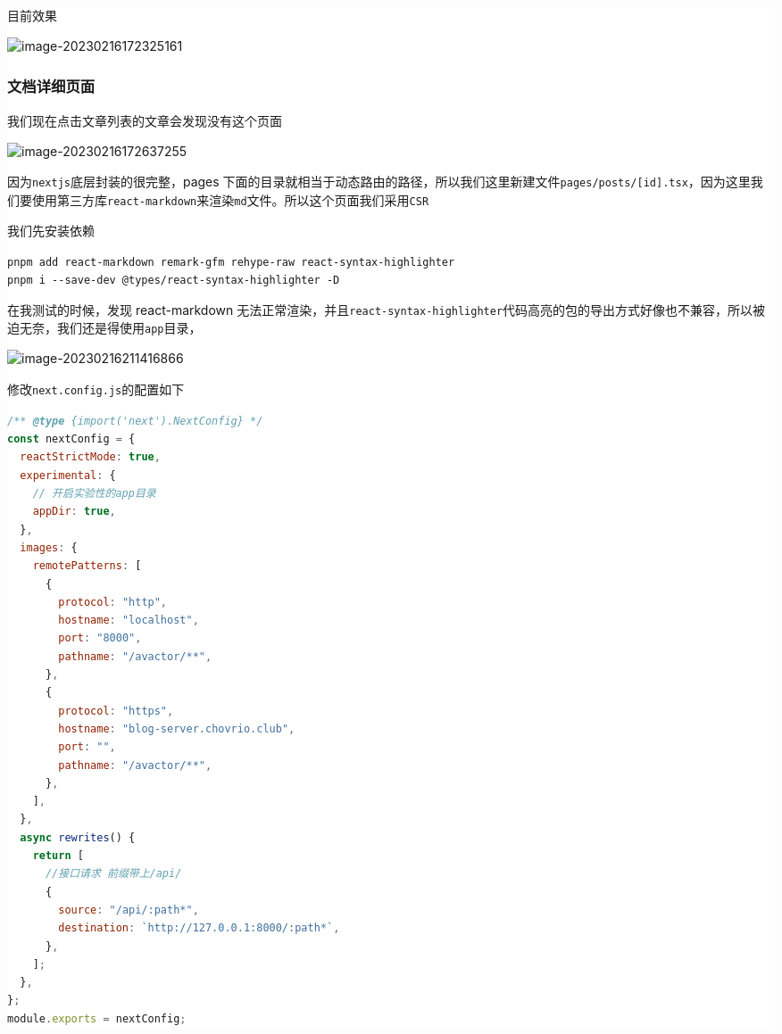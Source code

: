 目前效果

![image-20230216172325161](https://aesthetic-stroopwafel-621be5.netlify.app/blog-fe/image-20230216172325161.png)

### 文档详细页面

我们现在点击文章列表的文章会发现没有这个页面

![image-20230216172637255](https://aesthetic-stroopwafel-621be5.netlify.app/blog-fe/image-20230216172637255.png)

因为`nextjs`底层封装的很完整，pages 下面的目录就相当于动态路由的路径，所以我们这里新建文件`pages/posts/[id].tsx`，因为这里我们要使用第三方库`react-markdown`来渲染`md`文件。所以这个页面我们采用`CSR`

我们先安装依赖

```shell
pnpm add react-markdown remark-gfm rehype-raw react-syntax-highlighter
pnpm i --save-dev @types/react-syntax-highlighter -D
```

在我测试的时候，发现 react-markdown 无法正常渲染，并且`react-syntax-highlighter`代码高亮的包的导出方式好像也不兼容，所以被迫无奈，我们还是得使用`app`目录，

![image-20230216211416866](https://aesthetic-stroopwafel-621be5.netlify.app/blog-fe/image-20230216211416866.png)

修改`next.config.js`的配置如下

```js
/** @type {import('next').NextConfig} */
const nextConfig = {
  reactStrictMode: true,
  experimental: {
    // 开启实验性的app目录
    appDir: true,
  },
  images: {
    remotePatterns: [
      {
        protocol: "http",
        hostname: "localhost",
        port: "8000",
        pathname: "/avactor/**",
      },
      {
        protocol: "https",
        hostname: "blog-server.chovrio.club",
        port: "",
        pathname: "/avactor/**",
      },
    ],
  },
  async rewrites() {
    return [
      //接口请求 前缀带上/api/
      {
        source: "/api/:path*",
        destination: `http://127.0.0.1:8000/:path*`,
      },
    ];
  },
};
module.exports = nextConfig;
```
